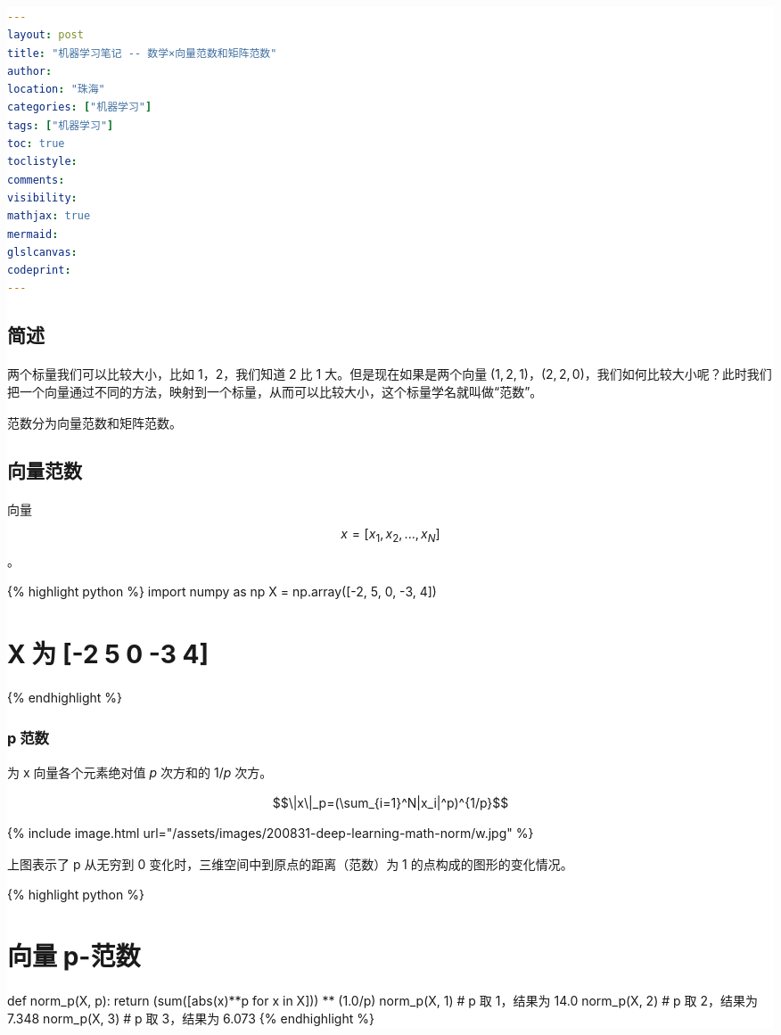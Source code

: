 ```yaml
---
layout: post
title: "机器学习笔记 -- 数学×向量范数和矩阵范数"
author:
location: "珠海"
categories: ["机器学习"]
tags: ["机器学习"]
toc: true
toclistyle:
comments:
visibility:
mathjax: true
mermaid:
glslcanvas:
codeprint:
---
```



## 简述

两个标量我们可以比较大小，比如 1，2，我们知道 2 比 1 大。但是现在如果是两个向量 $(1,2,1)$，$(2,2,0)$，我们如何比较大小呢？此时我们把一个向量通过不同的方法，映射到一个标量，从而可以比较大小，这个标量学名就叫做“范数”。

范数分为向量范数和矩阵范数。


## 向量范数

向量 $$x=[x_1,x_2,...,x_N]$$。

{% highlight python %}
import numpy as np
X = np.array([-2, 5, 0, -3, 4])
# X 为 [-2 5 0 -3 4]
{% endhighlight %}


### **p 范数**

为 x 向量各个元素绝对值 $p$ 次方和的 $1/p$ 次方。

$$\|x\|_p=(\sum_{i=1}^N|x_i|^p)^{1/p}$$

{% include image.html url="/assets/images/200831-deep-learning-math-norm/w.jpg" %}

上图表示了 p 从无穷到 0 变化时，三维空间中到原点的距离（范数）为 1 的点构成的图形的变化情况。

{% highlight python %}
# 向量 p-范数
def norm_p(X, p):
    return (sum([abs(x)**p for x in X])) ** (1.0/p)
norm_p(X, 1) # p 取 1，结果为 14.0
norm_p(X, 2) # p 取 2，结果为 7.348
norm_p(X, 3) # p 取 3，结果为 6.073
{% endhighlight %}
